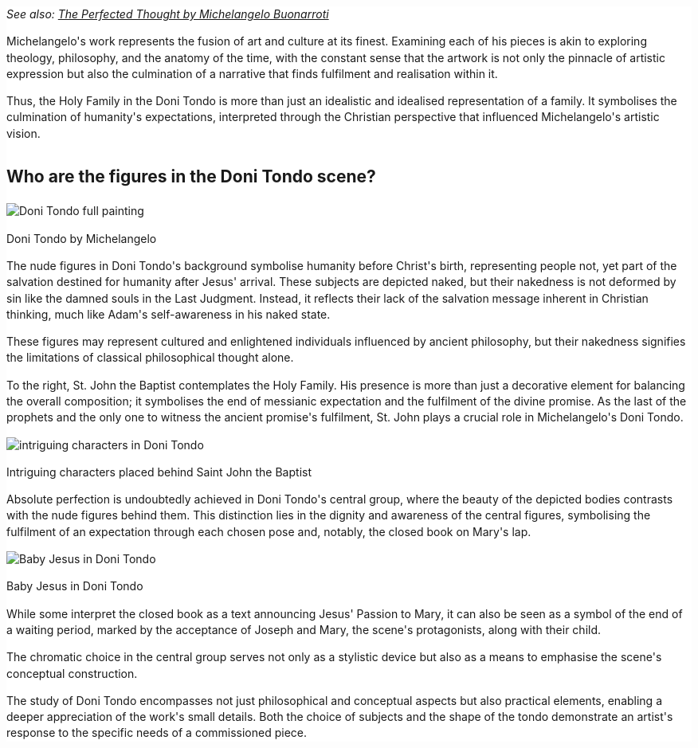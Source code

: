 _See also: [The Perfected Thought by Michelangelo Buonarroti](https://un-aligned.org/culture/the-perfected-thought-michelangelo-buonarroti/)_

Michelangelo's work represents the fusion of art and culture at its finest. Examining each of his pieces is akin to exploring theology, philosophy, and the anatomy of the time, with the constant sense that the artwork is not only the pinnacle of artistic expression but also the culmination of a narrative that finds fulfilment and realisation within it.

Thus, the Holy Family in the Doni Tondo is more than just an idealistic and idealised representation of a family. It symbolises the culmination of humanity's expectations, interpreted through the Christian perspective that influenced Michelangelo's artistic vision.

## Who are the figures in the Doni Tondo scene?

![Doni Tondo full painting](/images/Doni-Tondo-full-1024x689.jpg)

Doni Tondo by Michelangelo


The nude figures in Doni Tondo's background symbolise humanity before Christ's birth, representing people not, yet part of the salvation destined for humanity after Jesus' arrival. These subjects are depicted naked, but their nakedness is not deformed by sin like the damned souls in the Last Judgment. Instead, it reflects their lack of the salvation message inherent in Christian thinking, much like Adam's self-awareness in his naked state.

These figures may represent cultured and enlightened individuals influenced by ancient philosophy, but their nakedness signifies the limitations of classical philosophical thought alone.

To the right, St. John the Baptist contemplates the Holy Family. His presence is more than just a decorative element for balancing the overall composition; it symbolises the end of messianic expectation and the fulfilment of the divine promise. As the last of the prophets and the only one to witness the ancient promise's fulfilment, St. John plays a crucial role in Michelangelo's Doni Tondo.

![intriguing characters in Doni Tondo](/images/intriguing-characters-in-Doni-Tondo-1024x663.jpg)

Intriguing characters placed behind Saint John the Baptist


Absolute perfection is undoubtedly achieved in Doni Tondo's central group, where the beauty of the depicted bodies contrasts with the nude figures behind them. This distinction lies in the dignity and awareness of the central figures, symbolising the fulfilment of an expectation through each chosen pose and, notably, the closed book on Mary's lap.

![Baby Jesus in Doni Tondo](/images/Doni-Tondo-baby-Jesus-877x1024.jpg)

Baby Jesus in Doni Tondo


While some interpret the closed book as a text announcing Jesus' Passion to Mary, it can also be seen as a symbol of the end of a waiting period, marked by the acceptance of Joseph and Mary, the scene's protagonists, along with their child.

The chromatic choice in the central group serves not only as a stylistic device but also as a means to emphasise the scene's conceptual construction.

The study of Doni Tondo encompasses not just philosophical and conceptual aspects but also practical elements, enabling a deeper appreciation of the work's small details. Both the choice of subjects and the shape of the tondo demonstrate an artist's response to the specific needs of a commissioned piece.
